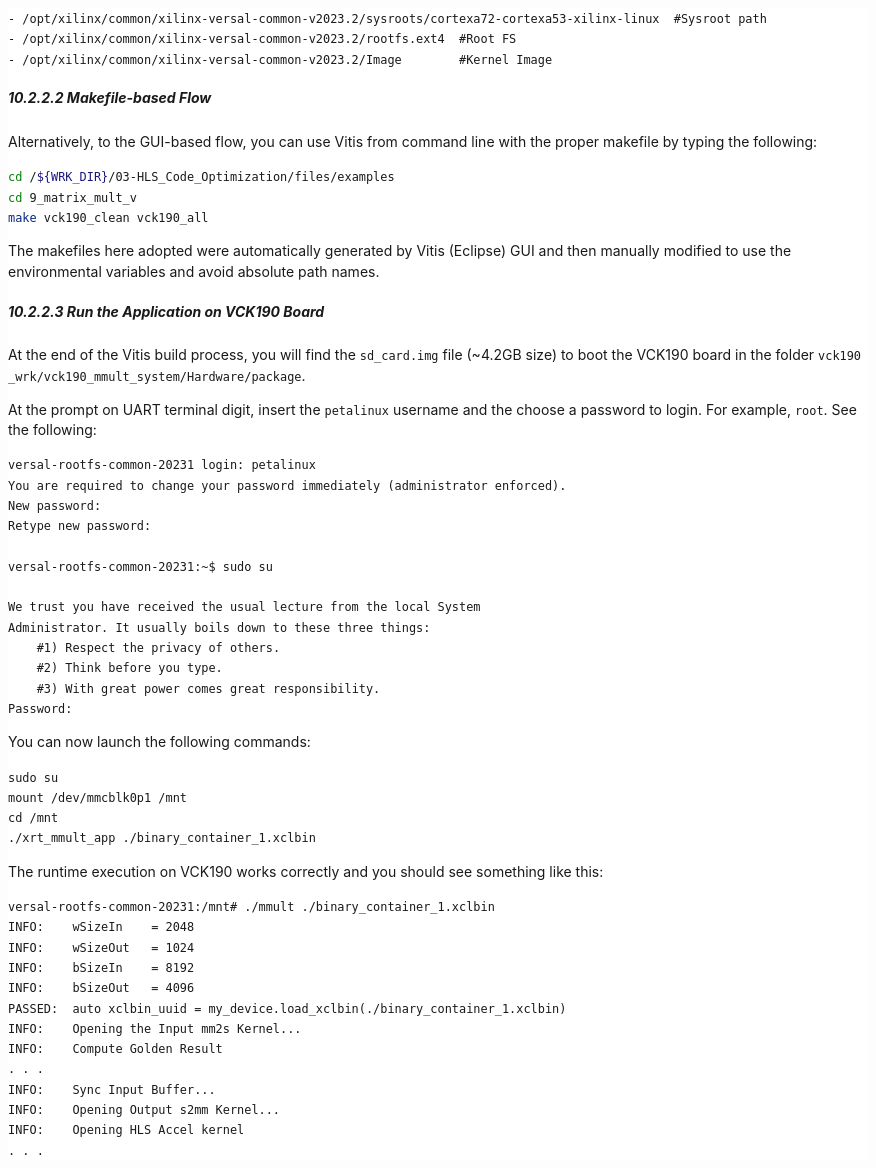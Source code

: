 ```text
- /opt/xilinx/common/xilinx-versal-common-v2023.2/sysroots/cortexa72-cortexa53-xilinx-linux  #Sysroot path
- /opt/xilinx/common/xilinx-versal-common-v2023.2/rootfs.ext4  #Root FS
- /opt/xilinx/common/xilinx-versal-common-v2023.2/Image        #Kernel Image
```

##### 10.2.2.2  Makefile-based Flow

Alternatively, to the GUI-based flow, you can use Vitis from command line with the proper makefile by typing the following:

  ```bash
  cd /${WRK_DIR}/03-HLS_Code_Optimization/files/examples
  cd 9_matrix_mult_v
  make vck190_clean vck190_all
  ```

The makefiles here adopted were automatically generated by Vitis (Eclipse) GUI and then manually modified to use the environmental variables and avoid absolute path names.  

##### 10.2.2.3  Run the Application on VCK190 Board

At the end of the Vitis build process, you will find the ``sd_card.img`` file (~4.2GB size) to boot the VCK190 board in the folder ``vck190_wrk/vck190_mmult_system/Hardware/package``.


At the prompt on UART terminal digit, insert the ``petalinux`` username and the choose a password to login. For example, ``root``. See the following:

```text
versal-rootfs-common-20231 login: petalinux
You are required to change your password immediately (administrator enforced).
New password:
Retype new password:

versal-rootfs-common-20231:~$ sudo su

We trust you have received the usual lecture from the local System
Administrator. It usually boils down to these three things:
    #1) Respect the privacy of others.
    #2) Think before you type.
    #3) With great power comes great responsibility.
Password:
```

You can now launch the following commands:

```shell
sudo su
mount /dev/mmcblk0p1 /mnt
cd /mnt
./xrt_mmult_app ./binary_container_1.xclbin
```

The runtime execution on VCK190 works correctly and you should see something like this:

```text
versal-rootfs-common-20231:/mnt# ./mmult ./binary_container_1.xclbin
INFO:    wSizeIn    = 2048
INFO:    wSizeOut   = 1024
INFO:    bSizeIn    = 8192
INFO:    bSizeOut   = 4096
PASSED:  auto xclbin_uuid = my_device.load_xclbin(./binary_container_1.xclbin)
INFO:    Opening the Input mm2s Kernel...
INFO:    Compute Golden Result
. . .
INFO:    Sync Input Buffer...
INFO:    Opening Output s2mm Kernel...
INFO:    Opening HLS Accel kernel
. . .
```